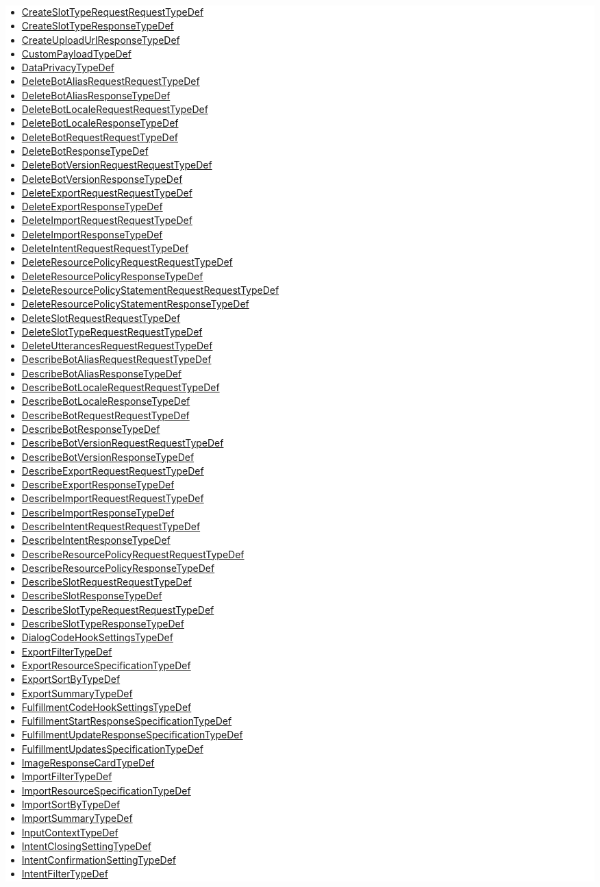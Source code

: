   - [CreateSlotTypeRequestRequestTypeDef](#createslottyperequestrequesttypedef)
  - [CreateSlotTypeResponseTypeDef](#createslottyperesponsetypedef)
  - [CreateUploadUrlResponseTypeDef](#createuploadurlresponsetypedef)
  - [CustomPayloadTypeDef](#custompayloadtypedef)
  - [DataPrivacyTypeDef](#dataprivacytypedef)
  - [DeleteBotAliasRequestRequestTypeDef](#deletebotaliasrequestrequesttypedef)
  - [DeleteBotAliasResponseTypeDef](#deletebotaliasresponsetypedef)
  - [DeleteBotLocaleRequestRequestTypeDef](#deletebotlocalerequestrequesttypedef)
  - [DeleteBotLocaleResponseTypeDef](#deletebotlocaleresponsetypedef)
  - [DeleteBotRequestRequestTypeDef](#deletebotrequestrequesttypedef)
  - [DeleteBotResponseTypeDef](#deletebotresponsetypedef)
  - [DeleteBotVersionRequestRequestTypeDef](#deletebotversionrequestrequesttypedef)
  - [DeleteBotVersionResponseTypeDef](#deletebotversionresponsetypedef)
  - [DeleteExportRequestRequestTypeDef](#deleteexportrequestrequesttypedef)
  - [DeleteExportResponseTypeDef](#deleteexportresponsetypedef)
  - [DeleteImportRequestRequestTypeDef](#deleteimportrequestrequesttypedef)
  - [DeleteImportResponseTypeDef](#deleteimportresponsetypedef)
  - [DeleteIntentRequestRequestTypeDef](#deleteintentrequestrequesttypedef)
  - [DeleteResourcePolicyRequestRequestTypeDef](#deleteresourcepolicyrequestrequesttypedef)
  - [DeleteResourcePolicyResponseTypeDef](#deleteresourcepolicyresponsetypedef)
  - [DeleteResourcePolicyStatementRequestRequestTypeDef](#deleteresourcepolicystatementrequestrequesttypedef)
  - [DeleteResourcePolicyStatementResponseTypeDef](#deleteresourcepolicystatementresponsetypedef)
  - [DeleteSlotRequestRequestTypeDef](#deleteslotrequestrequesttypedef)
  - [DeleteSlotTypeRequestRequestTypeDef](#deleteslottyperequestrequesttypedef)
  - [DeleteUtterancesRequestRequestTypeDef](#deleteutterancesrequestrequesttypedef)
  - [DescribeBotAliasRequestRequestTypeDef](#describebotaliasrequestrequesttypedef)
  - [DescribeBotAliasResponseTypeDef](#describebotaliasresponsetypedef)
  - [DescribeBotLocaleRequestRequestTypeDef](#describebotlocalerequestrequesttypedef)
  - [DescribeBotLocaleResponseTypeDef](#describebotlocaleresponsetypedef)
  - [DescribeBotRequestRequestTypeDef](#describebotrequestrequesttypedef)
  - [DescribeBotResponseTypeDef](#describebotresponsetypedef)
  - [DescribeBotVersionRequestRequestTypeDef](#describebotversionrequestrequesttypedef)
  - [DescribeBotVersionResponseTypeDef](#describebotversionresponsetypedef)
  - [DescribeExportRequestRequestTypeDef](#describeexportrequestrequesttypedef)
  - [DescribeExportResponseTypeDef](#describeexportresponsetypedef)
  - [DescribeImportRequestRequestTypeDef](#describeimportrequestrequesttypedef)
  - [DescribeImportResponseTypeDef](#describeimportresponsetypedef)
  - [DescribeIntentRequestRequestTypeDef](#describeintentrequestrequesttypedef)
  - [DescribeIntentResponseTypeDef](#describeintentresponsetypedef)
  - [DescribeResourcePolicyRequestRequestTypeDef](#describeresourcepolicyrequestrequesttypedef)
  - [DescribeResourcePolicyResponseTypeDef](#describeresourcepolicyresponsetypedef)
  - [DescribeSlotRequestRequestTypeDef](#describeslotrequestrequesttypedef)
  - [DescribeSlotResponseTypeDef](#describeslotresponsetypedef)
  - [DescribeSlotTypeRequestRequestTypeDef](#describeslottyperequestrequesttypedef)
  - [DescribeSlotTypeResponseTypeDef](#describeslottyperesponsetypedef)
  - [DialogCodeHookSettingsTypeDef](#dialogcodehooksettingstypedef)
  - [ExportFilterTypeDef](#exportfiltertypedef)
  - [ExportResourceSpecificationTypeDef](#exportresourcespecificationtypedef)
  - [ExportSortByTypeDef](#exportsortbytypedef)
  - [ExportSummaryTypeDef](#exportsummarytypedef)
  - [FulfillmentCodeHookSettingsTypeDef](#fulfillmentcodehooksettingstypedef)
  - [FulfillmentStartResponseSpecificationTypeDef](#fulfillmentstartresponsespecificationtypedef)
  - [FulfillmentUpdateResponseSpecificationTypeDef](#fulfillmentupdateresponsespecificationtypedef)
  - [FulfillmentUpdatesSpecificationTypeDef](#fulfillmentupdatesspecificationtypedef)
  - [ImageResponseCardTypeDef](#imageresponsecardtypedef)
  - [ImportFilterTypeDef](#importfiltertypedef)
  - [ImportResourceSpecificationTypeDef](#importresourcespecificationtypedef)
  - [ImportSortByTypeDef](#importsortbytypedef)
  - [ImportSummaryTypeDef](#importsummarytypedef)
  - [InputContextTypeDef](#inputcontexttypedef)
  - [IntentClosingSettingTypeDef](#intentclosingsettingtypedef)
  - [IntentConfirmationSettingTypeDef](#intentconfirmationsettingtypedef)
  - [IntentFilterTypeDef](#intentfiltertypedef)